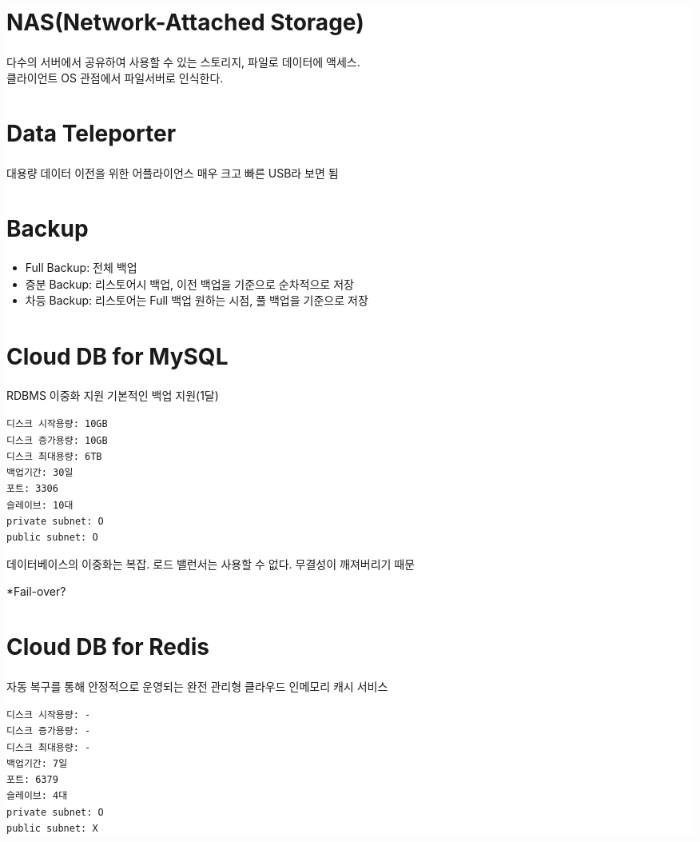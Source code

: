 # NAS(Network-Attached Storage)
다수의 서버에서 공유하여 사용할 수 있는 스토리지, 파일로 데이터에 액세스.  
클라이언트 OS 관점에서 파일서버로 인식한다.

# Data Teleporter
대용량 데이터 이전을 위한 어플라이언스
매우 크고 빠른 USB라 보면 됨

# Backup
- Full Backup: 전체 백업
- 증분 Backup: 리스토어시 백업,  이전 백업을 기준으로 순차적으로 저장
- 차등 Backup: 리스토어는 Full 백업 원하는 시점, 풀 백업을 기준으로 저장

# Cloud DB for MySQL
RDBMS
이중화 지원
기본적인 백업 지원(1달)

```
디스크 시작용량: 10GB
디스크 증가용량: 10GB
디스크 최대용량: 6TB
백업기간: 30일
포트: 3306
슬레이브: 10대
private subnet: O
public subnet: O
```

데이터베이스의 이중화는 복잡. 로드 밸런서는 사용할 수 없다. 무결성이 깨져버리기 때문

*Fail-over?


# Cloud DB for Redis
자동 복구를 통해 안정적으로 운영되는 완전 관리형 클라우드 인메모리 캐시 서비스

```
디스크 시작용량: -
디스크 증가용량: -
디스크 최대용량: -
백업기간: 7일
포트: 6379
슬레이브: 4대
private subnet: O
public subnet: X
```
